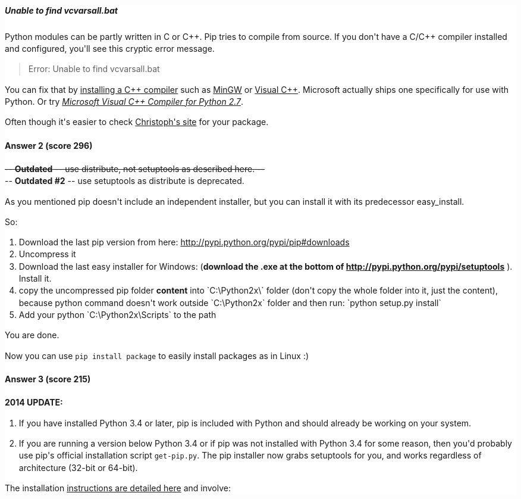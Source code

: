 <h5>Unable to find vcvarsall.bat</h3>

Python modules can be partly written in C or C++. Pip tries to compile from source. If you don't have a C/C++ compiler installed and configured, you'll see this cryptic error message.  

<blockquote>
  Error: Unable to find vcvarsall.bat  
</blockquote>

You can fix that by <a href="https://stackoverflow.com/questions/2817869/error-unable-to-find-vcvarsall-bat">installing a C++ compiler</a> such as <a href="http://en.wikipedia.org/wiki/MinGW" rel="noreferrer">MinGW</a> or <a href="http://en.wikipedia.org/wiki/Visual_C%2B%2B#32-bit_versions" rel="noreferrer">Visual C++</a>. Microsoft actually ships one specifically for use with Python. Or try <em><a href="http://aka.ms/vcpython27" rel="noreferrer">Microsoft Visual C++ Compiler for Python 2.7</a></em>.  

Often though it's easier to check <a href="http://www.lfd.uci.edu/~gohlke/pythonlibs/" rel="noreferrer">Christoph's site</a> for your package.  

#### Answer 2 (score 296)
<p><s>-- <strong>Outdated</strong> -- use distribute, not setuptools as described here. --</s><br>
-- <strong>Outdated #2</strong> -- use setuptools as distribute is deprecated.</p>

As you mentioned pip doesn't include an independent installer, but you can install it with its predecessor easy_install.  

So:  

<ol>
<li>Download the last pip version from here: <a href="http://pypi.python.org/pypi/pip#downloads" rel="noreferrer">http://pypi.python.org/pypi/pip#downloads</a></li>
<li>Uncompress it</li>
<li>Download the last easy installer for Windows: (<strong>download the .exe at the bottom of <a href="http://pypi.python.org/pypi/setuptools" rel="noreferrer">http://pypi.python.org/pypi/setuptools</a></strong> ). Install it.</li>
<li>copy the uncompressed pip folder <strong>content</strong> into `C:\Python2x\` folder (don't copy the whole folder into it, just the content), because python command doesn't work outside `C:\Python2x` folder and then run:  `python setup.py install`</li>
<li>Add your python `C:\Python2x\Scripts` to the path</li>
</ol>

You are done.   

Now you can use `pip install package` to easily install packages as in Linux :)  

#### Answer 3 (score 215)
<strong>2014 UPDATE:</strong>  

1) If you have installed Python 3.4 or later, pip is included with Python and should already be working on your system.  

2) If you are running a version below Python 3.4 or if pip was not installed with Python 3.4 for some reason, then you'd probably use pip's official installation script `get-pip.py`. The pip installer now grabs setuptools for you, and works regardless of architecture (32-bit or 64-bit).  

The installation <a href="http://www.pip-installer.org/en/latest/installing.html" rel="noreferrer">instructions are detailed here</a> and involve:  
